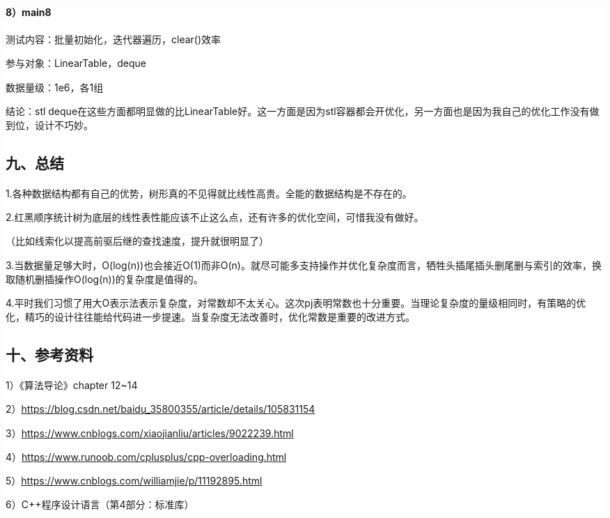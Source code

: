 

#### 8）main8

测试内容：批量初始化，迭代器遍历，clear()效率

参与对象：LinearTable，deque

数据量级：1e6，各1组

结论：stl deque在这些方面都明显做的比LinearTable好。这一方面是因为stl容器都会开优化，另一方面也是因为我自己的优化工作没有做到位，设计不巧妙。



## 九、总结

1.各种数据结构都有自己的优势，树形真的不见得就比线性高贵。全能的数据结构是不存在的。

2.红黑顺序统计树为底层的线性表性能应该不止这么点，还有许多的优化空间，可惜我没有做好。

（比如线索化以提高前驱后继的查找速度，提升就很明显了）

3.当数据量足够大时，O(log(n))也会接近O(1)而非O(n)。就尽可能多支持操作并优化复杂度而言，牺牲头插尾插头删尾删与索引的效率，换取随机删插操作O(log(n))的复杂度是值得的。

4.平时我们习惯了用大O表示法表示复杂度，对常数却不太关心。这次pj表明常数也十分重要。当理论复杂度的量级相同时，有策略的优化，精巧的设计往往能给代码进一步提速。当复杂度无法改善时，优化常数是重要的改进方式。



## 十、参考资料

1）《算法导论》chapter 12~14

2）https://blog.csdn.net/baidu_35800355/article/details/105831154

3）https://www.cnblogs.com/xiaojianliu/articles/9022239.html

4）https://www.runoob.com/cplusplus/cpp-overloading.html

5）https://www.cnblogs.com/williamjie/p/11192895.html

6）C++程序设计语言（第4部分：标准库）